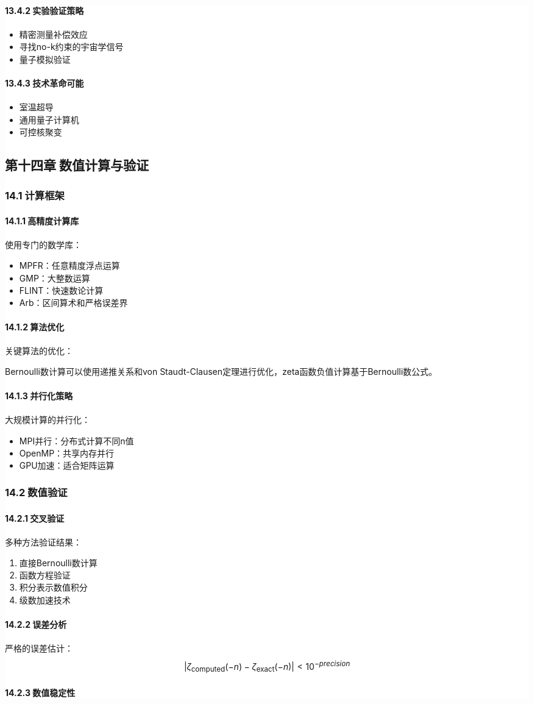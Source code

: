 #### 13.4.2 实验验证策略

- 精密测量补偿效应
- 寻找no-k约束的宇宙学信号
- 量子模拟验证

#### 13.4.3 技术革命可能

- 室温超导
- 通用量子计算机
- 可控核聚变

## 第十四章 数值计算与验证

### 14.1 计算框架

#### 14.1.1 高精度计算库

使用专门的数学库：
- MPFR：任意精度浮点运算
- GMP：大整数运算
- FLINT：快速数论计算
- Arb：区间算术和严格误差界

#### 14.1.2 算法优化

关键算法的优化：

Bernoulli数计算可以使用递推关系和von Staudt-Clausen定理进行优化，zeta函数负值计算基于Bernoulli数公式。

#### 14.1.3 并行化策略

大规模计算的并行化：
- MPI并行：分布式计算不同n值
- OpenMP：共享内存并行
- GPU加速：适合矩阵运算

### 14.2 数值验证

#### 14.2.1 交叉验证

多种方法验证结果：
1. 直接Bernoulli数计算
2. 函数方程验证
3. 积分表示数值积分
4. 级数加速技术

#### 14.2.2 误差分析

严格的误差估计：
$$|\zeta_{\text{computed}}(-n) - \zeta_{\text{exact}}(-n)| < 10^{-precision}$$

#### 14.2.3 数值稳定性
